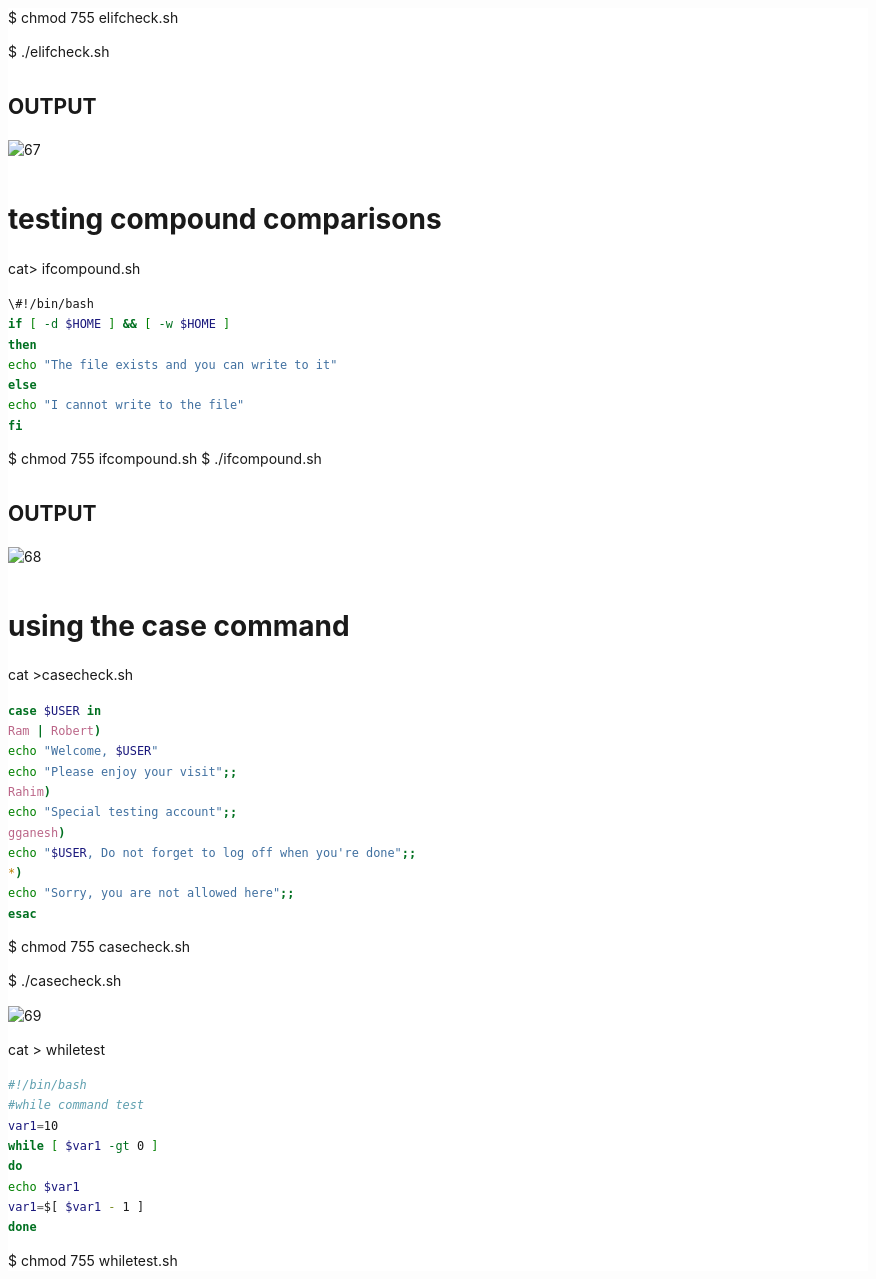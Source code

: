 $ chmod 755 elifcheck.sh
 
$ ./elifcheck.sh 
## OUTPUT

![67](https://github.com/user-attachments/assets/fb6e93b7-597a-4a0d-ac44-6ae3c8006f04)

# testing compound comparisons
cat> ifcompound.sh 
```bash
\#!/bin/bash
if [ -d $HOME ] && [ -w $HOME ]
then
echo "The file exists and you can write to it"
else
echo "I cannot write to the file"
fi
```
$ chmod 755 ifcompound.sh
$ ./ifcompound.sh 
## OUTPUT

![68](https://github.com/user-attachments/assets/2ab8d86f-3071-40f3-a001-a61e19bd85ba)

# using the case command
cat >casecheck.sh 
```bash
case $USER in
Ram | Robert)
echo "Welcome, $USER"
echo "Please enjoy your visit";;
Rahim)
echo "Special testing account";;
gganesh)
echo "$USER, Do not forget to log off when you're done";;
*)
echo "Sorry, you are not allowed here";;
esac
```
$ chmod 755 casecheck.sh 
 
$ ./casecheck.sh 

 ![69](https://github.com/user-attachments/assets/f6846a1c-12ee-40bf-9922-0115741fd0c1)

cat > whiletest
```bash
#!/bin/bash
#while command test
var1=10
while [ $var1 -gt 0 ]
do
echo $var1
var1=$[ $var1 - 1 ]
done
```
$ chmod 755 whiletest.sh
 
